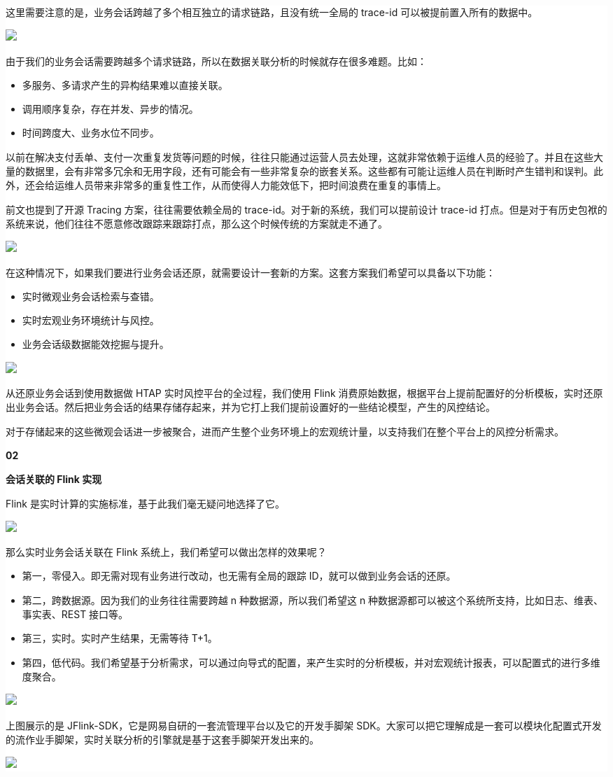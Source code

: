 这里需要注意的是，业务会话跨越了多个相互独立的请求链路，且没有统一全局的 trace-id 可以被提前置入所有的数据中。

![](https://github.com/D0n9/paper_archive/blob/main/paper/picture/2023/1/a21bddf2-3301-424a-a535-ba3e2c014082.jpeg?raw=true)

由于我们的业务会话需要跨越多个请求链路，所以在数据关联分析的时候就存在很多难题。比如：

*   多服务、多请求产生的异构结果难以直接关联。
    
*   调用顺序复杂，存在并发、异步的情况。
    
*   时间跨度大、业务水位不同步。
    

以前在解决支付丢单、支付一次重复发货等问题的时候，往往只能通过运营人员去处理，这就非常依赖于运维人员的经验了。并且在这些大量的数据里，会有非常多冗余和无用字段，还有可能会有一些非常复杂的嵌套关系。这些都有可能让运维人员在判断时产生错判和误判。此外，还会给运维人员带来非常多的重复性工作，从而使得人力能效低下，把时间浪费在重复的事情上。

前文也提到了开源 Tracing 方案，往往需要依赖全局的 trace-id。对于新的系统，我们可以提前设计 trace-id 打点。但是对于有历史包袱的系统来说，他们往往不愿意修改跟踪来跟踪打点，那么这个时候传统的方案就走不通了。

![](https://github.com/D0n9/paper_archive/blob/main/paper/picture/2023/1/35a33275-7034-4d96-8251-38f294ed6d71.jpeg?raw=true)

在这种情况下，如果我们要进行业务会话还原，就需要设计一套新的方案。这套方案我们希望可以具备以下功能：

*   实时微观业务会话检索与查错。
    
*   实时宏观业务环境统计与风控。
    
*   业务会话级数据能效挖掘与提升。
    

![](https://github.com/D0n9/paper_archive/blob/main/paper/picture/2023/1/6637ecc5-77ee-46b8-85f4-7db14e81892b.jpeg?raw=true)

从还原业务会话到使用数据做 HTAP 实时风控平台的全过程，我们使用 Flink 消费原始数据，根据平台上提前配置好的分析模板，实时还原出业务会话。然后把业务会话的结果存储存起来，并为它打上我们提前设置好的一些结论模型，产生的风控结论。

对于存储起来的这些微观会话进一步被聚合，进而产生整个业务环境上的宏观统计量，以支持我们在整个平台上的风控分析需求。

**02**

**会话关联的 Flink 实现**

Flink 是实时计算的实施标准，基于此我们毫无疑问地选择了它。

![](https://github.com/D0n9/paper_archive/blob/main/paper/picture/2023/1/dd167cea-079c-480f-835b-4cf30b1a37db.jpeg?raw=true)

那么实时业务会话关联在 Flink 系统上，我们希望可以做出怎样的效果呢？

*   第一，零侵入。即无需对现有业务进行改动，也无需有全局的跟踪 ID，就可以做到业务会话的还原。
    
*   第二，跨数据源。因为我们的业务往往需要跨越 n 种数据源，所以我们希望这 n 种数据源都可以被这个系统所支持，比如日志、维表、事实表、REST 接口等。
    
*   第三，实时。实时产生结果，无需等待 T+1。
    
*   第四，低代码。我们希望基于分析需求，可以通过向导式的配置，来产生实时的分析模板，并对宏观统计报表，可以配置式的进行多维度聚合。
    

![](https://github.com/D0n9/paper_archive/blob/main/paper/picture/2023/1/6181603c-d424-4d35-9c91-43defe697979.jpeg?raw=true)

上图展示的是 JFlink-SDK，它是网易自研的一套流管理平台以及它的开发手脚架 SDK。大家可以把它理解成是一套可以模块化配置式开发的流作业手脚架，实时关联分析的引擎就是基于这套手脚架开发出来的。

![](https://github.com/D0n9/paper_archive/blob/main/paper/picture/2023/1/aaf1fedd-57c0-45c6-ae05-9835fc9838f9.jpeg?raw=true)
